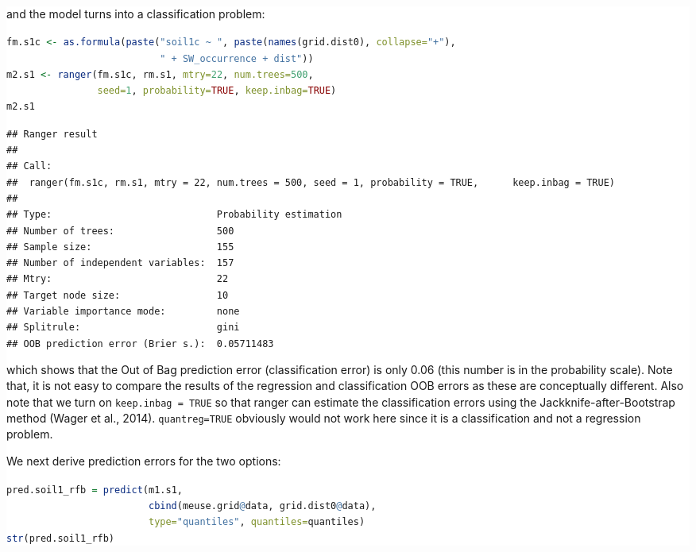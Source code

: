 and the model turns into a classification
problem:

``` r
fm.s1c <- as.formula(paste("soil1c ~ ", paste(names(grid.dist0), collapse="+"), 
                           " + SW_occurrence + dist"))
m2.s1 <- ranger(fm.s1c, rm.s1, mtry=22, num.trees=500, 
                seed=1, probability=TRUE, keep.inbag=TRUE)
m2.s1
```

    ## Ranger result
    ## 
    ## Call:
    ##  ranger(fm.s1c, rm.s1, mtry = 22, num.trees = 500, seed = 1, probability = TRUE,      keep.inbag = TRUE) 
    ## 
    ## Type:                             Probability estimation 
    ## Number of trees:                  500 
    ## Sample size:                      155 
    ## Number of independent variables:  157 
    ## Mtry:                             22 
    ## Target node size:                 10 
    ## Variable importance mode:         none 
    ## Splitrule:                        gini 
    ## OOB prediction error (Brier s.):  0.05711483

which shows that the Out of Bag prediction error (classification error)
is only 0.06 (this number is in the probability scale). Note that, it is
not easy to compare the results of the regression and classification OOB
errors as these are conceptually different. Also note that we turn on
`keep.inbag = TRUE` so that ranger can estimate the classification
errors using the Jackknife-after-Bootstrap method (Wager et al., 2014).
`quantreg=TRUE` obviously would not work here since it is a
classification and not a regression problem.

We next derive prediction errors for the two options:

``` r
pred.soil1_rfb = predict(m1.s1, 
                         cbind(meuse.grid@data, grid.dist0@data), 
                         type="quantiles", quantiles=quantiles)
str(pred.soil1_rfb)
```
